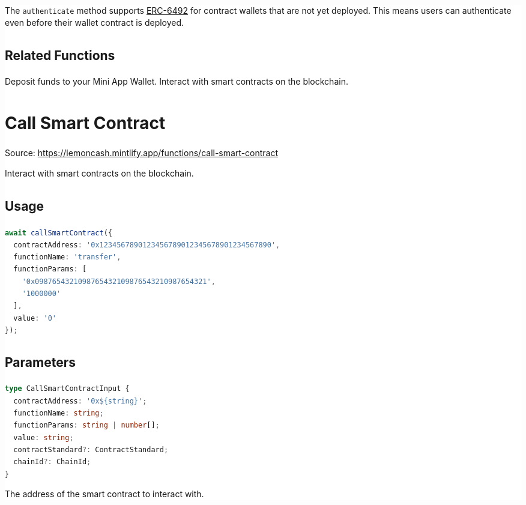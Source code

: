 The `authenticate` method supports [ERC-6492](https://eips.ethereum.org/EIPS/eip-6492) for contract wallets that are not yet deployed. This means users can authenticate even before their wallet contract is deployed.

## Related Functions

<CardGroup cols={2}>
  <Card title="deposit" icon="arrow-down-right" href="/functions/deposit">
    Deposit funds to your Mini App Wallet.
  </Card>

  <Card title="Call Smart Contract" icon="code" href="/functions/call-smart-contract">
    Interact with smart contracts on the blockchain.
  </Card>
</CardGroup>


# Call Smart Contract
Source: https://lemoncash.mintlify.app/functions/call-smart-contract

Interact with smart contracts on the blockchain.

## Usage

```typescript  theme={null}
await callSmartContract({
  contractAddress: '0x1234567890123456789012345678901234567890',
  functionName: 'transfer',
  functionParams: [
    '0x0987654321098765432109876543210987654321',
    '1000000'
  ],
  value: '0'
});
```

## Parameters

```typescript  theme={null}
type CallSmartContractInput {
  contractAddress: '0x${string}';
  functionName: string;
  functionParams: string | number[];
  value: string;
  contractStandard?: ContractStandard;
  chainId?: ChainId;
}
```

<ParamField body="contractAddress" type="0x${string}" required>
  The address of the smart contract to interact with.
</ParamField>
